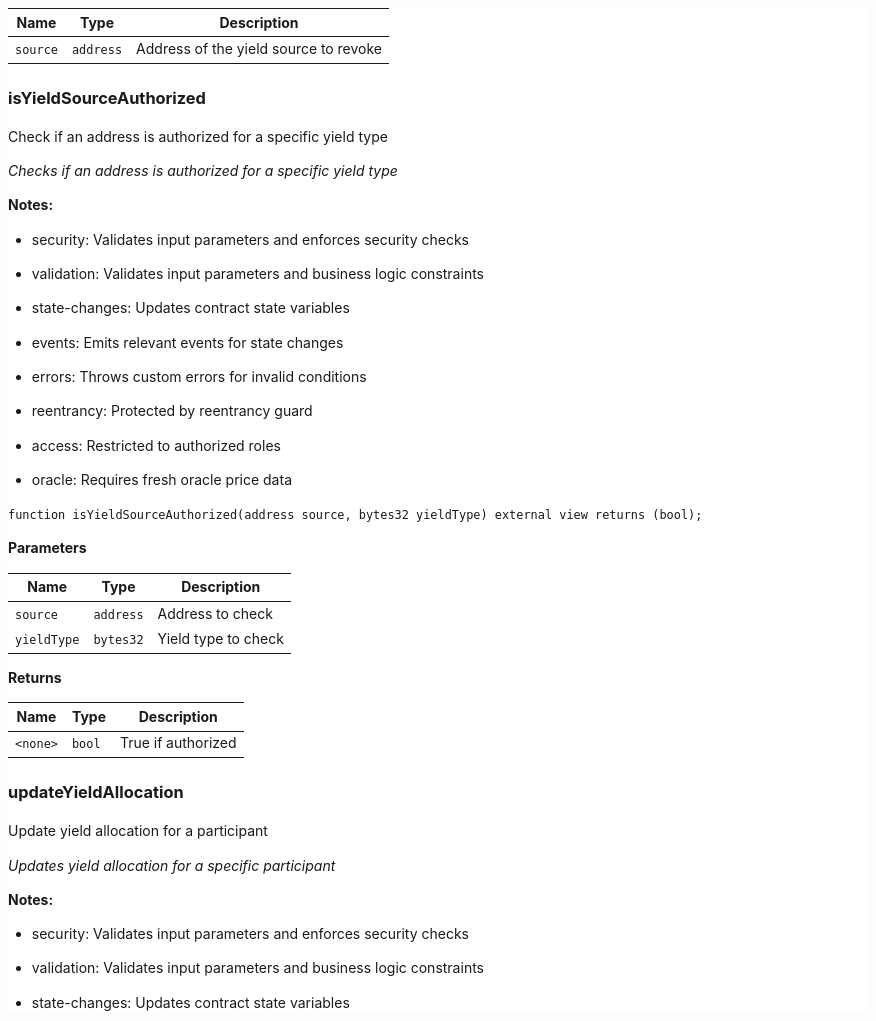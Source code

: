 |Name|Type|Description|
|----|----|-----------|
|`source`|`address`|Address of the yield source to revoke|


### isYieldSourceAuthorized

Check if an address is authorized for a specific yield type

*Checks if an address is authorized for a specific yield type*

**Notes:**
- security: Validates input parameters and enforces security checks

- validation: Validates input parameters and business logic constraints

- state-changes: Updates contract state variables

- events: Emits relevant events for state changes

- errors: Throws custom errors for invalid conditions

- reentrancy: Protected by reentrancy guard

- access: Restricted to authorized roles

- oracle: Requires fresh oracle price data


```solidity
function isYieldSourceAuthorized(address source, bytes32 yieldType) external view returns (bool);
```
**Parameters**

|Name|Type|Description|
|----|----|-----------|
|`source`|`address`|Address to check|
|`yieldType`|`bytes32`|Yield type to check|

**Returns**

|Name|Type|Description|
|----|----|-----------|
|`<none>`|`bool`|True if authorized|


### updateYieldAllocation

Update yield allocation for a participant

*Updates yield allocation for a specific participant*

**Notes:**
- security: Validates input parameters and enforces security checks

- validation: Validates input parameters and business logic constraints

- state-changes: Updates contract state variables
